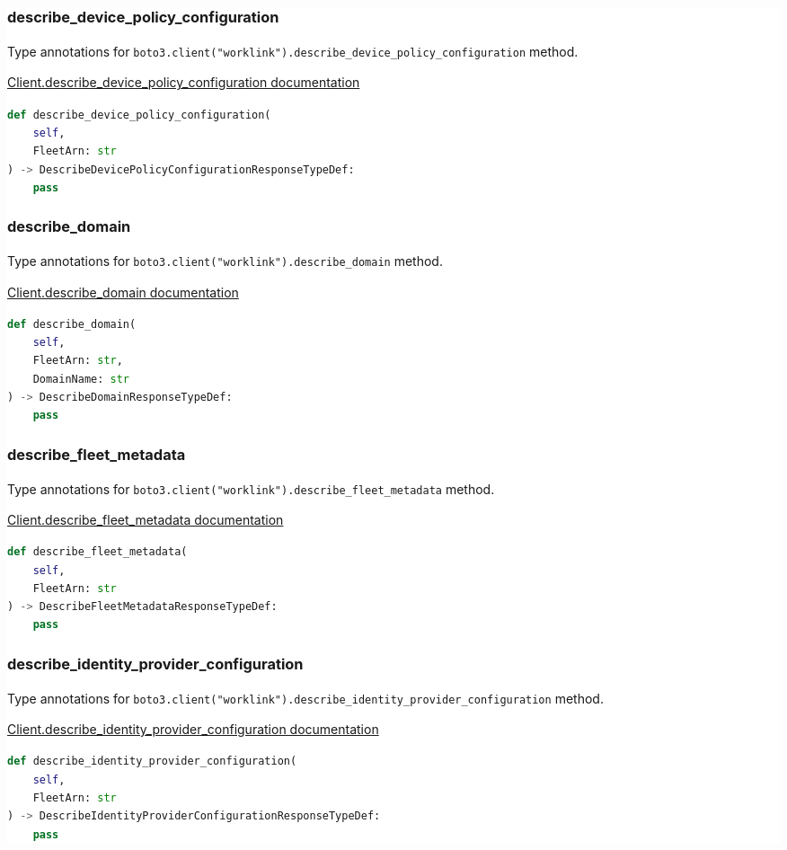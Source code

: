 ### describe_device_policy_configuration

Type annotations for `boto3.client("worklink").describe_device_policy_configuration` method.

[Client.describe_device_policy_configuration documentation](https://boto3.amazonaws.com/v1/documentation/api/latest/reference/services/worklink.html#WorkLink.Client.describe_device_policy_configuration)

```python
def describe_device_policy_configuration(
    self,
    FleetArn: str
) -> DescribeDevicePolicyConfigurationResponseTypeDef:
    pass
```

### describe_domain

Type annotations for `boto3.client("worklink").describe_domain` method.

[Client.describe_domain documentation](https://boto3.amazonaws.com/v1/documentation/api/latest/reference/services/worklink.html#WorkLink.Client.describe_domain)

```python
def describe_domain(
    self,
    FleetArn: str,
    DomainName: str
) -> DescribeDomainResponseTypeDef:
    pass
```

### describe_fleet_metadata

Type annotations for `boto3.client("worklink").describe_fleet_metadata` method.

[Client.describe_fleet_metadata documentation](https://boto3.amazonaws.com/v1/documentation/api/latest/reference/services/worklink.html#WorkLink.Client.describe_fleet_metadata)

```python
def describe_fleet_metadata(
    self,
    FleetArn: str
) -> DescribeFleetMetadataResponseTypeDef:
    pass
```

### describe_identity_provider_configuration

Type annotations for `boto3.client("worklink").describe_identity_provider_configuration` method.

[Client.describe_identity_provider_configuration documentation](https://boto3.amazonaws.com/v1/documentation/api/latest/reference/services/worklink.html#WorkLink.Client.describe_identity_provider_configuration)

```python
def describe_identity_provider_configuration(
    self,
    FleetArn: str
) -> DescribeIdentityProviderConfigurationResponseTypeDef:
    pass
```
